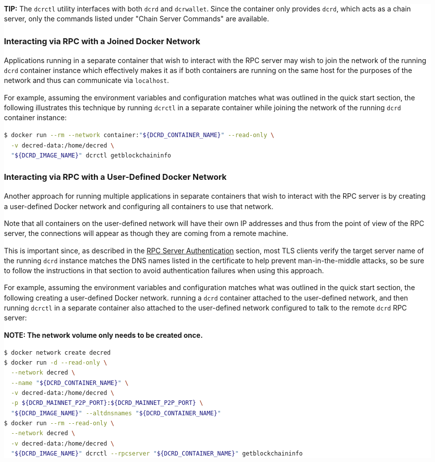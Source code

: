 **TIP:** The `dcrctl` utility interfaces with both `dcrd` and `dcrwallet`.
Since the container only provides `dcrd`, which acts as a chain server, only the
commands listed under "Chain Server Commands" are available.

### Interacting via RPC with a Joined Docker Network

Applications running in a separate container that wish to interact with the RPC
server may wish to join the network of the running `dcrd` container instance
which effectively makes it as if both containers are running on the same host
for the purposes of the network and thus can communicate via `localhost`.

For example, assuming the environment variables and configuration matches what
was outlined in the quick start section, the following illustrates this
technique by running `dcrctl` in a separate container while joining the network
of the running `dcrd` container instance:

```sh
$ docker run --rm --network container:"${DCRD_CONTAINER_NAME}" --read-only \
  -v decred-data:/home/decred \
  "${DCRD_IMAGE_NAME}" dcrctl getblockchaininfo
```

### Interacting via RPC with a User-Defined Docker Network

Another approach for running multiple applications in separate containers that
wish to interact with the RPC server is by creating a user-defined Docker
network and configuring all containers to use that network.

Note that all containers on the user-defined network will have their own IP
addresses and thus from the point of view of the RPC server, the connections
will appear as though they are coming from a remote machine.

This is important since, as described in the [RPC Server Authentication](#RPCServerAuth)
section, most TLS clients verify the target server name of the running `dcrd`
instance matches the DNS names listed in the certificate to help prevent
man-in-the-middle attacks, so be sure to follow the instructions in that section
to avoid authentication failures when using this approach.

For example, assuming the environment variables and configuration matches what
was outlined in the quick start section, the following creating a user-defined
Docker network. running a `dcrd` container attached to the user-defined network,
and then running `dcrctl` in a separate container also attached to the
user-defined network configured to talk to the remote `dcrd` RPC server:

**NOTE: The network volume only needs to be created once.**

```sh
$ docker network create decred
$ docker run -d --read-only \
  --network decred \
  --name "${DCRD_CONTAINER_NAME}" \
  -v decred-data:/home/decred \
  -p ${DCRD_MAINNET_P2P_PORT}:${DCRD_MAINNET_P2P_PORT} \
  "${DCRD_IMAGE_NAME}" --altdnsnames "${DCRD_CONTAINER_NAME}"
$ docker run --rm --read-only \
  --network decred \
  -v decred-data:/home/decred \
  "${DCRD_IMAGE_NAME}" dcrctl --rpcserver "${DCRD_CONTAINER_NAME}" getblockchaininfo
```
